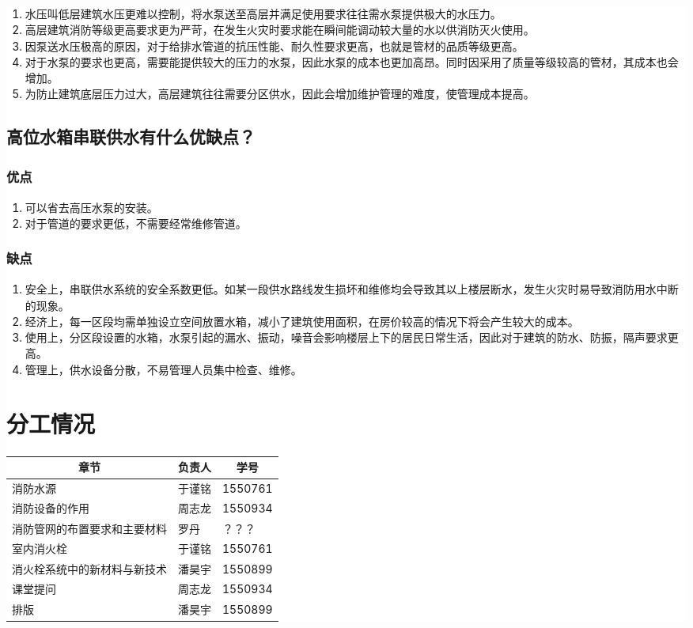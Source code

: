 1. 水压叫低层建筑水压更难以控制，将水泵送至高层并满足使用要求往往需水泵提供极大的水压力。
2. 高层建筑消防等级更高要求更为严苛，在发生火灾时要求能在瞬间能调动较大量的水以供消防灭火使用。
3. 因泵送水压极高的原因，对于给排水管道的抗压性能、耐久性要求更高，也就是管材的品质等级更高。
4. 对于水泵的要求也更高，需要能提供较大的压力的水泵，因此水泵的成本也更加高昂。同时因采用了质量等级较高的管材，其成本也会增加。
5. 为防止建筑底层压力过大，高层建筑往往需要分区供水，因此会增加维护管理的难度，使管理成本提高。

## 高位水箱串联供水有什么优缺点？

### 优点

1. 可以省去高压水泵的安装。
2. 对于管道的要求更低，不需要经常维修管道。

### 缺点

1. 安全上，串联供水系统的安全系数更低。如某一段供水路线发生损坏和维修均会导致其以上楼层断水，发生火灾时易导致消防用水中断的现象。
2. 经济上，每一区段均需单独设立空间放置水箱，减小了建筑使用面积，在房价较高的情况下将会产生较大的成本。
3. 使用上，分区段设置的水箱，水泵引起的漏水、振动，噪音会影响楼层上下的居民日常生活，因此对于建筑的防水、防振，隔声要求更高。
4. 管理上，供水设备分散，不易管理人员集中检查、维修。

# 分工情况

|章节|负责人|学号|
|-|-|-|
|消防水源|于谨铭|1550761|
|消防设备的作用|周志龙|1550934|
|消防管网的布置要求和主要材料|罗丹|？？？|
|室内消火栓|于谨铭|1550761|
|消火栓系统中的新材料与新技术|潘昊宇|1550899|
|课堂提问|周志龙|1550934|
|排版|潘昊宇|1550899|
